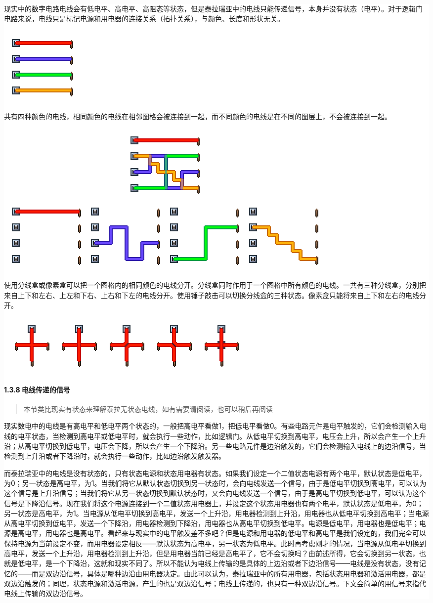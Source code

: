 现实中的数字电路电线会有低电平、高电平、高阻态等状态，但是泰拉瑞亚中的电线只能传递信号，本身并没有状态（电平）。对于逻辑门电路来说，电线只是标记电源和用电器的连接关系（拓扑关系），与颜色、长度和形状无关。

![1_3_7_1_不同颜色的电线](/images/1_3_7_1.png "不同颜色的电线")

共有四种颜色的电线，相同颜色的电线在相邻图格会被连接到一起，而不同颜色的电线是在不同的图层上，不会被连接到一起。

![1_3_7_2_不同颜色的电线在不同的图层](/images/1_3_7_2.png "不同颜色的电线在不同的图层")

使用分线盒或像素盒可以把一个图格内的相同颜色的电线分开。分线盒同时作用于一个图格中所有颜色的电线。一共有三种分线盒，分别把来自上下和左右、上左和下右、上右和下左的电线分开。使用锤子敲击可以切换分线盒的三种状态。像素盒只能将来自上下和左右的电线分开。

![1_3_7_3_分线盒与像素盒](/images/1_3_7_3.png "分线盒与像素盒")

#### 1.3.8 电线传递的信号

> 本节类比现实有状态来理解泰拉无状态电线，如有需要请阅读，也可以稍后再阅读

现实数电中的电线是有高电平和低电平两个状态的，一般把高电平看做1，把低电平看做0。有些电路元件是电平触发的，它们会检测输入电线的电平状态，当检测到高电平或低电平时，就会执行一些动作，比如逻辑门。从低电平切换到高电平，电压会上升，所以会产生一个上升沿；从高电平切换到低电平，电压会下降，所以会产生一个下降沿。另一些电路元件是边沿触发的，它们会检测输入电线上的边沿信号，当检测到上升沿或者下降沿时，就会执行一些动作，比如边沿触发触发器。

而泰拉瑞亚中的电线是没有状态的，只有状态电源和状态用电器有状态。如果我们设定一个二值状态电源有两个电平，默认状态是低电平，为0；另一状态是高电平，为1。当我们将它从默认状态切换到另一状态时，会向电线发送一个信号，由于是低电平切换到高电平，可以认为这个信号是上升沿信号；当我们将它从另一状态切换到默认状态时，又会向电线发送一个信号，由于是高电平切换到低电平，可以认为这个信号是下降沿信号。现在我们将这个电源连接到一个二值状态用电器上，并设定这个状态用电器也有两个电平，默认状态是低电平，为0；另一状态是高电平，为1。当电源从低电平切换到高电平，发送一个上升沿，用电器检测到上升沿，用电器也从低电平切换到高电平；当电源从高电平切换到低电平，发送一个下降沿，用电器检测到下降沿，用电器也从高电平切换到低电平。电源是低电平，用电器也是低电平；电源是高电平，用电器也是高电平。看起来与现实中的电平触发差不多吧？但是电源和用电器的低电平和高电平是我们设定的，我们完全可以保持电源为当前设定不变，而用电器设定相反——默认状态为高电平，另一状态为低电平。此时再考虑刚才的情况，当电源从低电平切换到高电平，发送一个上升沿，用电器检测到上升沿，但是用电器当前已经是高电平了，它不会切换吗？由前述所得，它会切换到另一状态，也就是低电平，是一个下降沿，这就和现实不同了。所以不能认为电线上传输的是具体的上边沿或者下边沿信号——电线是没有状态，没有记忆的——而是双边沿信号，具体是哪种边沿由用电器决定。由此可以认为，泰拉瑞亚中的所有用电器，包括状态用电器和激活用电器，都是双边沿触发的；同理，状态电源和激活电源，产生的也是双边沿信号；电线上传递的，也只有一种双边沿信号。下文会简单的用信号来指代电线上传输的双边沿信号。

